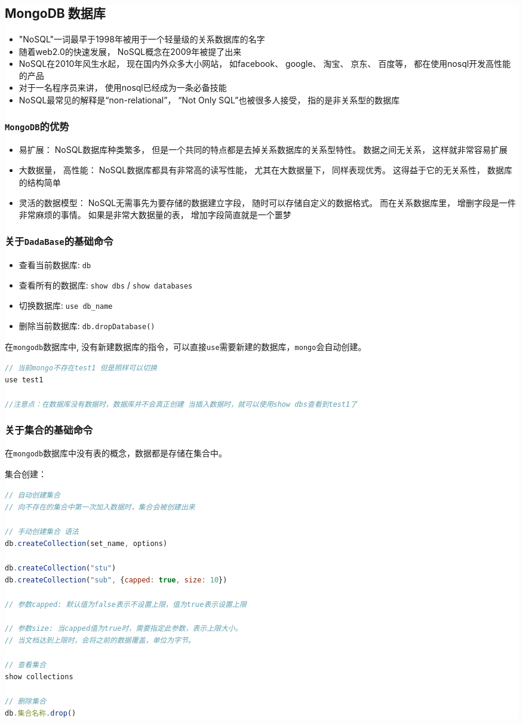## MongoDB 数据库



- "NoSQL"⼀词最早于1998年被⽤于⼀个轻量级的关系数据库的名字
- 随着web2.0的快速发展， NoSQL概念在2009年被提了出来
- NoSQL在2010年⻛⽣⽔起， 现在国内外众多⼤⼩⽹站， 如facebook、 google、 淘宝、 京东、 百度等， 都在使⽤nosql开发⾼性能的产品
- 对于⼀名程序员来讲， 使⽤nosql已经成为⼀条必备技能
- NoSQL最常⻅的解释是“non-relational”， “Not Only SQL”也被很多⼈接受， 指的是⾮关系型的数据库



### `MongoDB`的优势

- 易扩展： NoSQL数据库种类繁多， 但是⼀个共同的特点都是去掉关系数据库的关系型特性。 数据之间⽆关系， 这样就⾮常容易扩展



- ⼤数据量， ⾼性能： NoSQL数据库都具有⾮常⾼的读写性能， 尤其在⼤数据量下， 同样表现优秀。 这得益于它的⽆关系性， 数据库的结构简单



- 灵活的数据模型： NoSQL⽆需事先为要存储的数据建⽴字段， 随时可以存储⾃定义的数据格式。 ⽽在关系数据库⾥， 增删字段是⼀件⾮常麻烦的事情。 如果是⾮常⼤数据量的表， 增加字段简直就是⼀个噩梦



### 关于`DadaBase`的基础命令

- 查看当前数据库: `db`

- 查看所有的数据库: `show dbs` / `show databases`

- 切换数据库: `use db_name`

- 删除当前数据库: `db.dropDatabase()`

在`mongodb`数据库中, 没有新建数据库的指令，可以直接`use`需要新建的数据库，`mongo`会自动创建。

```js
// 当前mongo不存在test1 但是照样可以切换
use test1

//注意点：在数据库没有数据时，数据库并不会真正创建 当插入数据时，就可以使用show dbs查看到test1了
```



### 关于集合的基础命令

在`mongodb`数据库中没有表的概念，数据都是存储在集合中。

集合创建：

```js
// 自动创建集合
// 向不存在的集合中第一次加入数据时，集合会被创建出来

// 手动创建集合 语法
db.createCollection(set_name, options)

db.createCollection("stu")
db.createCollection("sub", {capped: true, size: 10})

// 参数capped: 默认值为false表示不设置上限，值为true表示设置上限

// 参数size: 当capped值为true时，需要指定此参数，表示上限大小。
// 当文档达到上限时，会将之前的数据覆盖，单位为字节。

// 查看集合
show collections

// 删除集合
db.集合名称.drop()
```